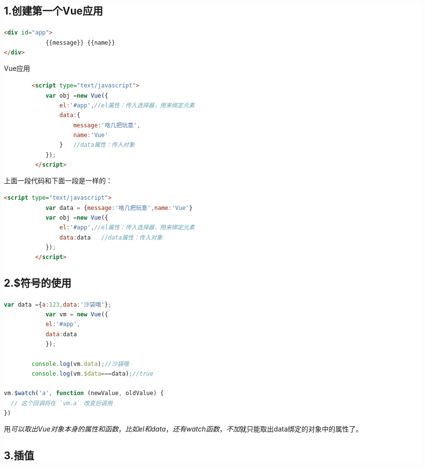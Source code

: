 ## 1.创建第一个Vue应用

```html
<div id="app">
			{{message}} {{name}}
</div>
```

Vue应用

```html
		<script type="text/javascript">
			var obj =new Vue({
				el:'#app',//el属性：传入选择器，用来绑定元素
				data:{
					message:'啥几把玩意',
					name:'Vue'
				}	//data属性：传入对象
			});
         </script>
```

上面一段代码和下面一段是一样的：

```html
<script type="text/javascript">
    		var data = {message:'啥几把玩意',name:'Vue'}
			var obj =new Vue({
				el:'#app',//el属性：传入选择器，用来绑定元素
				data:data	//data属性：传入对象
			});
         </script>
```

## 2.$符号的使用

```javascript
var data ={a:123,data:'沙袋哦'};
			var vm = new Vue({
			el:'#app',
			data:data
			});
		
		console.log(vm.data);//沙袋哦
		console.log(vm.$data===data);//true

vm.$watch('a', function (newValue, oldValue) {
  // 这个回调将在 `vm.a` 改变后调用
})
```

用$可以取出Vue对象本身的属性和函数，比如el和data，还有watch函数，不加$就只能取出data绑定的对象中的属性了。

## 3.插值
